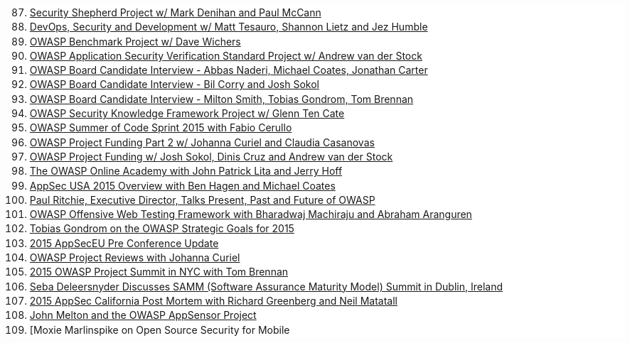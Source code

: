 87. [Security Shepherd Project w/ Mark Denihan and Paul
    McCann](http://www.trustedsoftwarealliance.com/2015/11/17/security-shepherd-project-w-mark-denihan-and-paul-mccann/)
88. [DevOps, Security and Development w/ Matt Tesauro, Shannon Lietz and
    Jez
    Humble](https://soundcloud.com/owasp-podcast/security-in-development-w-matt-tesauro-shannon-lietz-and-jez-humble)
89. [OWASP Benchmark Project w/ Dave
    Wichers](https://soundcloud.com/owasp-podcast/owasp-benchmark-project-w-dave-wichers)
90. [OWASP Application Security Verification Standard Project w/ Andrew
    van der
    Stock](https://soundcloud.com/owasp-podcast/owasp-asvs-project-final)
91. [OWASP Board Candidate Interview - Abbas Naderi, Michael Coates,
    Jonathan
    Carter](https://soundcloud.com/owasp-podcast/owasp-board-interview-abbas-naderi-michael-coates-jonathan-carter)
92. [OWASP Board Candidate Interview - Bil Corry and Josh
    Sokol](https://soundcloud.com/owasp-podcast/owasp-board-interview-bil-corry-and-josh-sokol)
93. [OWASP Board Candidate Interview - Milton Smith, Tobias Gondrom, Tom
    Brennan](https://soundcloud.com/owasp-podcast/owasp-board-interview-milton-smith-tobias-gondrom-tom-brannen)
94. [OWASP Security Knowledge Framework Project w/ Glenn Ten
    Cate](https://soundcloud.com/owasp-podcast/owasp-security-knowledge-framework-project-w-glenn-ten-cata)
95. [OWASP Summer of Code Sprint 2015 with Fabio
    Cerullo](https://soundcloud.com/owasp-podcast/owasp-summerofcodesprint2015-final)
96. [OWASP Project Funding Part 2 w/ Johanna Curiel and Claudia
    Casanovas](https://soundcloud.com/owasp-podcast/2015-owasp-project-funding-part-2-w-johanna-curiel-and-claudia-casanovas)
97. [OWASP Project Funding w/ Josh Sokol, Dinis Cruz and Andrew van der
    Stock](https://soundcloud.com/owasp-podcast/owasp-project-funding)
98. [The OWASP Online Academy with John Patrick Lita and Jerry
    Hoff](https://soundcloud.com/owasp-podcast/the-owasp-online-academy-with-john-patrick-lita-and-jerry-hoff)
99. [AppSec USA 2015 Overview with Ben Hagen and Michael
    Coates](https://soundcloud.com/owasp-podcast/appsec-usa-2015-overview-with-ben-hagen-and-michael-coates)
100. [Paul Ritchie, Executive Director, Talks Present, Past and Future
     of
     OWASP](https://soundcloud.com/owasp-podcast/paul-ritchie-executive-director-talks-present-past-and-future-of-owasp)
101. [OWASP Offensive Web Testing Framework with Bharadwaj Machiraju and
     Abraham
     Aranguren](https://soundcloud.com/owasp-podcast/owasp-offensive-web-testing-framework)
102. [Tobias Gondrom on the OWASP Strategic Goals
     for 2015](https://soundcloud.com/owasp-podcast/tobias-gondrom-on-the-owasp-strategic-goals-for-2015)
103. [2015 AppSecEU Pre Conference
     Update](https://soundcloud.com/owasp-podcast/2015-appseceu-preconferenceupdate)
104. [OWASP Project Reviews with Johanna
     Curiel](https://soundcloud.com/owasp-podcast/owasp-project-reviews-with-johanna-curiel)
105. [2015 OWASP Project Summit in NYC with Tom
     Brennan](https://soundcloud.com/owasp-podcast/2015-owasp-project-summit-in-nyc-with-tom-brennan)
106. [Seba Deleersnyder Discusses SAMM (Software Assurance Maturity
     Model) Summit in Dublin,
     Ireland](https://soundcloud.com/owasp-podcast/seba-deleersnyder-discusses-samm-software-assurance-maturity-model-summit-in-dublin-ireland)
107. [2015 AppSec California Post Mortem with Richard Greenberg and Neil
     Matatall](https://soundcloud.com/owasp-podcast/2015-appsec-california-post-mortem-with-richard-greenberg-and-neil-matatall)
108. [John Melton and the OWASP AppSensor
     Project](https://soundcloud.com/owasp-podcast/john-melton-and-the-owasp-appsensor-project)
109. [Moxie Marlinspike on Open Source Security for Mobile